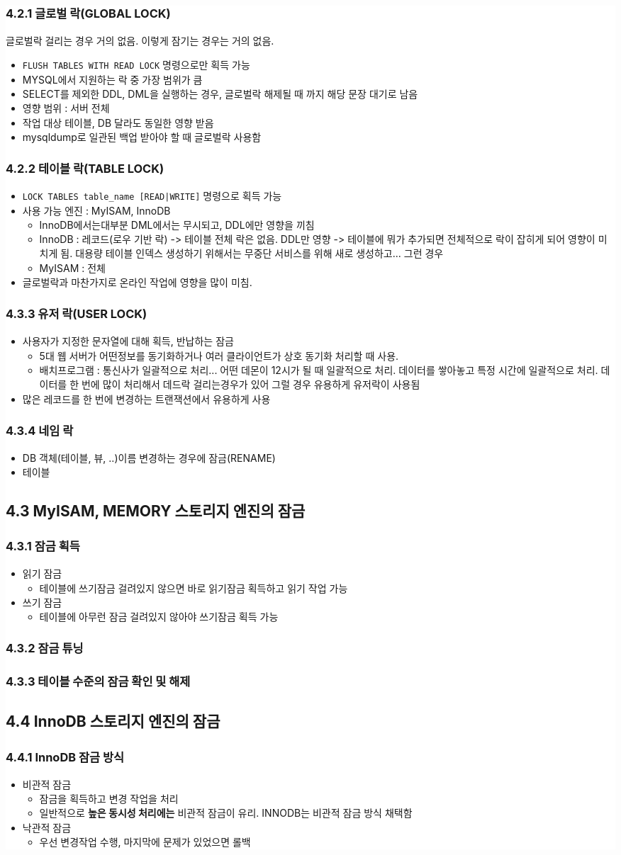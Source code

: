 ### 4.2.1 글로벌 락(GLOBAL LOCK)
글로벌락 걸리는 경우 거의 없음. 이렇게 잠기는 경우는 거의 없음.
- `FLUSH TABLES WITH READ LOCK` 명령으로만 획득 가능
- MYSQL에서 지원하는 락 중 가장 범위가 큼
- SELECT를 제외한 DDL, DML을 실행하는 경우, 글로벌락 해제될 때 까지 해당 문장 대기로 남음
- 영향 범위 : 서버 전체
- 작업 대상 테이블, DB 달라도 동일한 영향 받음
- mysqldump로 일관된 백업 받아야 할 때 글로벌락 사용함

### 4.2.2 테이블 락(TABLE LOCK)
- `LOCK TABLES table_name [READ|WRITE]` 명령으로 획득 가능
- 사용 가능 엔진 : MyISAM, InnoDB
  - InnoDB에서는대부분 DML에서는 무시되고, DDL에만 영향을 끼침
  - InnoDB : 레코드(로우 기반 락) -> 테이블 전체 락은 없음. DDL만 영향 -> 테이블에 뭐가 추가되면 전체적으로 락이 잡히게 되어 영향이 미치게 됨. 대용량 테이블 인덱스 생성하기 위해서는 무중단 서비스를 위해 새로 생성하고... 그런 경우
  - MyISAM : 전체
- 글로벌락과 마찬가지로 온라인 작업에 영향을 많이 미침.

### 4.3.3 유저 락(USER LOCK)
- 사용자가 지정한 문자열에 대해 획득, 반납하는 잠금
  - 5대 웹 서버가 어떤정보를 동기화하거나 여러 클라이언트가 상호 동기화 처리할 때 사용.
  - 배치프로그램 : 통신사가 일괄적으로 처리... 어떤 데몬이 12시가 될 때 일괄적으로 처리. 데이터를 쌓아놓고 특정 시간에 일괄적으로 처리. 데이터를 한 번에 많이 처리해서 데드락 걸리는경우가 있어 그럴 경우 유용하게 유저락이 사용됨
- 많은 레코드를 한 번에 변경하는 트랜잭션에서 유용하게 사용

### 4.3.4 네임 락
- DB 객체(테이블, 뷰, ..)이름 변경하는 경우에 잠금(RENAME)
- 테이블 


## 4.3 MyISAM, MEMORY 스토리지 엔진의 잠금
### 4.3.1 잠금 획득
- 읽기 잠금
  - 테이블에 쓰기잠금 걸려있지 않으면 바로 읽기잠금 획득하고 읽기 작업 가능
- 쓰기 잠금
  - 테이블에 아무런 잠금 걸려있지 않아야 쓰기잠금 획득 가능

### 4.3.2 잠금 튜닝

### 4.3.3 테이블 수준의 잠금 확인 및 해제


## 4.4 InnoDB 스토리지 엔진의 잠금
### 4.4.1 InnoDB 잠금 방식
- 비관적 잠금
  - 잠금을 획득하고 변경 작업을 처리
  - 일반적으로 **높은 동시성 처리에는** 비관적 잠금이 유리. INNODB는 비관적 잠금 방식 채택함
- 낙관적 잠금
  - 우선 변경작업 수행, 마지막에 문제가 있었으면 롤백
